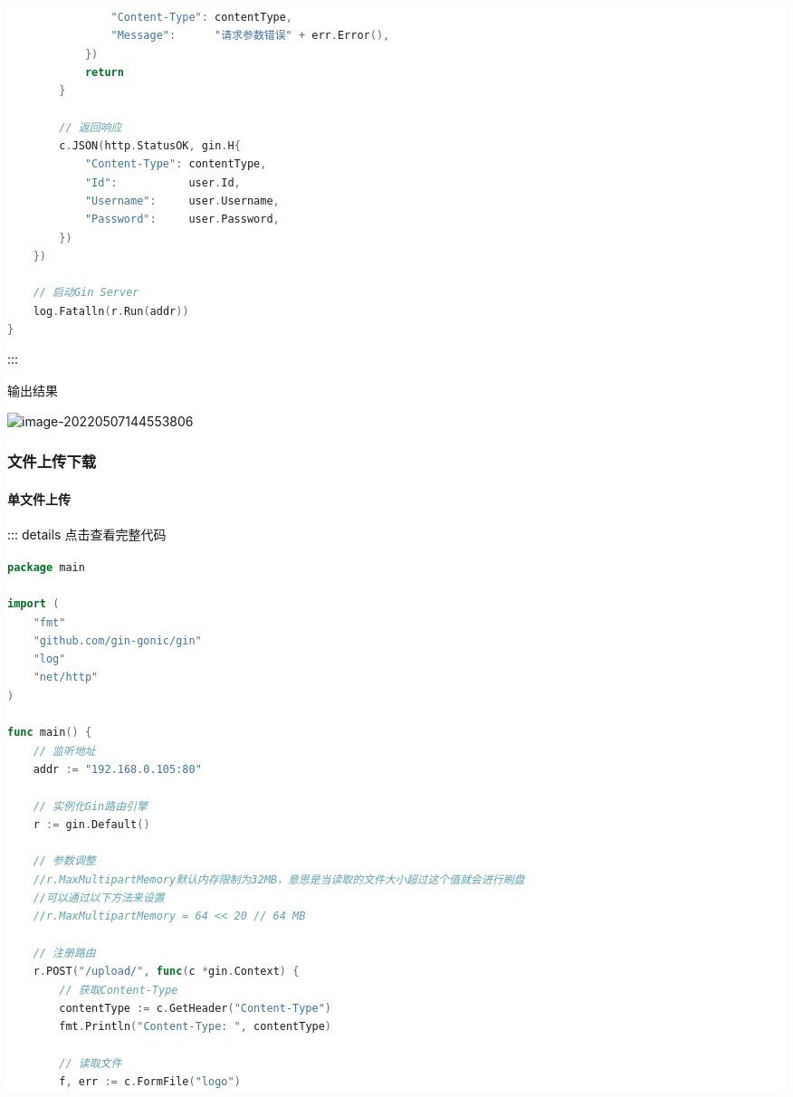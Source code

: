 ```go
				"Content-Type": contentType,
				"Message":      "请求参数错误" + err.Error(),
			})
			return
		}

		// 返回响应
		c.JSON(http.StatusOK, gin.H{
			"Content-Type": contentType,
			"Id":           user.Id,
			"Username":     user.Username,
			"Password":     user.Password,
		})
	})

	// 启动Gin Server
	log.Fatalln(r.Run(addr))
}
```

:::

输出结果

![image-20220507144553806](https://tuchuang-1257805459.cos.accelerate.myqcloud.com/image-20220507144553806.png)





### 文件上传下载

#### 单文件上传

::: details 点击查看完整代码

```go
package main

import (
	"fmt"
	"github.com/gin-gonic/gin"
	"log"
	"net/http"
)

func main() {
	// 监听地址
	addr := "192.168.0.105:80"

	// 实例化Gin路由引擎
	r := gin.Default()

	// 参数调整
	//r.MaxMultipartMemory默认内存限制为32MB，意思是当读取的文件大小超过这个值就会进行刷盘
	//可以通过以下方法来设置
	//r.MaxMultipartMemory = 64 << 20 // 64 MB

	// 注册路由
	r.POST("/upload/", func(c *gin.Context) {
		// 获取Content-Type
		contentType := c.GetHeader("Content-Type")
		fmt.Println("Content-Type: ", contentType)

		// 读取文件
		f, err := c.FormFile("logo")
```